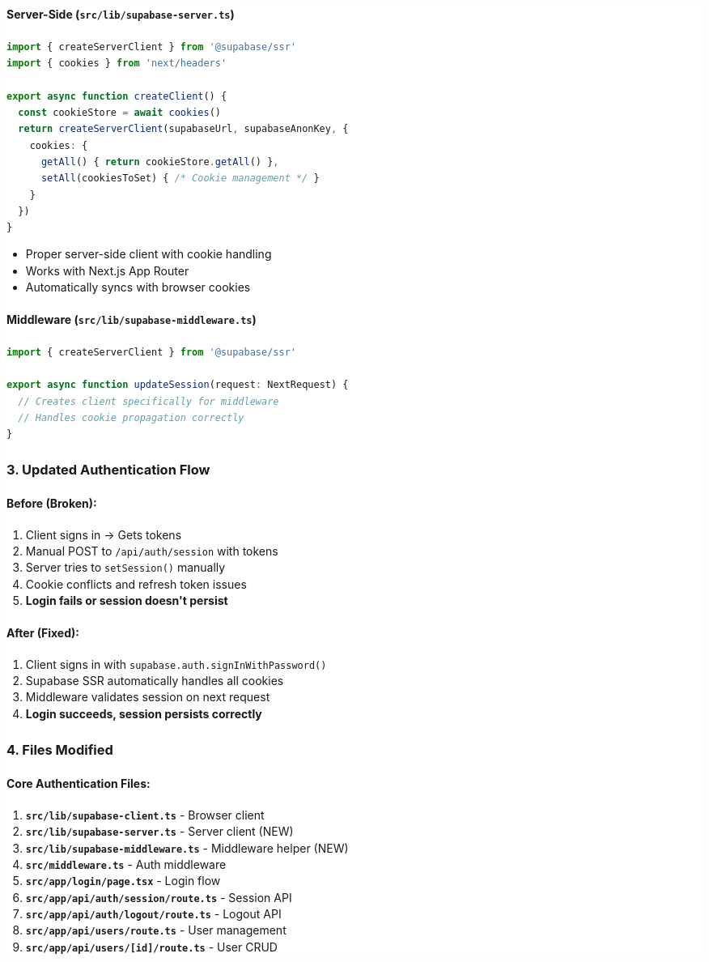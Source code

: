 #### Server-Side (`src/lib/supabase-server.ts`)
```typescript
import { createServerClient } from '@supabase/ssr'
import { cookies } from 'next/headers'

export async function createClient() {
  const cookieStore = await cookies()
  return createServerClient(supabaseUrl, supabaseAnonKey, {
    cookies: {
      getAll() { return cookieStore.getAll() },
      setAll(cookiesToSet) { /* Cookie management */ }
    }
  })
}
```
- Proper server-side client with cookie handling
- Works with Next.js App Router
- Automatically syncs with browser cookies

#### Middleware (`src/lib/supabase-middleware.ts`)
```typescript
import { createServerClient } from '@supabase/ssr'

export async function updateSession(request: NextRequest) {
  // Creates client specifically for middleware
  // Handles cookie propagation correctly
}
```

### 3. **Updated Authentication Flow**

#### Before (Broken):
1. Client signs in → Gets tokens
2. Manual POST to `/api/auth/session` with tokens
3. Server tries to `setSession()` manually
4. Cookie conflicts and refresh token issues
5. **Login fails or session doesn't persist**

#### After (Fixed):
1. Client signs in with `supabase.auth.signInWithPassword()`
2. Supabase SSR automatically handles all cookies
3. Middleware validates session on next request
4. **Login succeeds, session persists correctly**

### 4. **Files Modified**

#### Core Authentication Files:
1. **`src/lib/supabase-client.ts`** - Browser client
2. **`src/lib/supabase-server.ts`** - Server client (NEW)
3. **`src/lib/supabase-middleware.ts`** - Middleware helper (NEW)
4. **`src/middleware.ts`** - Auth middleware
5. **`src/app/login/page.tsx`** - Login flow
6. **`src/app/api/auth/session/route.ts`** - Session API
7. **`src/app/api/auth/logout/route.ts`** - Logout API
8. **`src/app/api/users/route.ts`** - User management
9. **`src/app/api/users/[id]/route.ts`** - User CRUD

